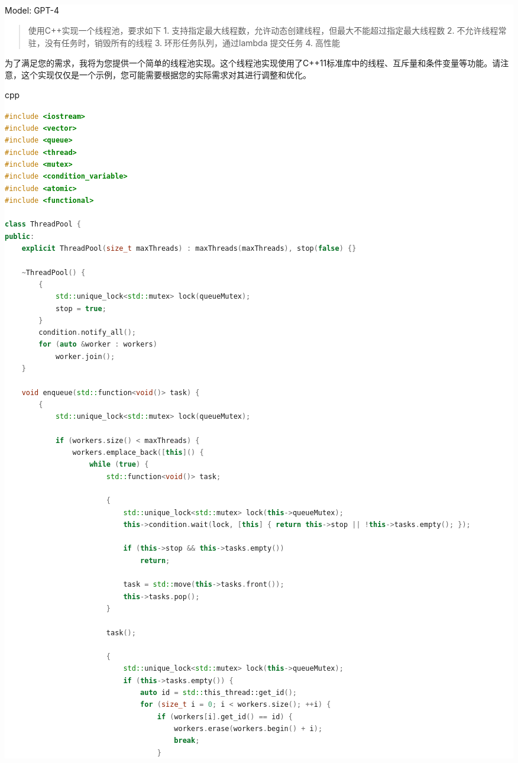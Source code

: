 Model: GPT-4

> 使用C++实现一个线程池，要求如下 1. 支持指定最大线程数，允许动态创建线程，但最大不能超过指定最大线程数 2. 不允许线程常驻，没有任务时，销毁所有的线程 3. 环形任务队列，通过lambda 提交任务 4. 高性能

为了满足您的需求，我将为您提供一个简单的线程池实现。这个线程池实现使用了C++11标准库中的线程、互斥量和条件变量等功能。请注意，这个实现仅仅是一个示例，您可能需要根据您的实际需求对其进行调整和优化。

cpp

```cpp
#include <iostream>
#include <vector>
#include <queue>
#include <thread>
#include <mutex>
#include <condition_variable>
#include <atomic>
#include <functional>

class ThreadPool {
public:
    explicit ThreadPool(size_t maxThreads) : maxThreads(maxThreads), stop(false) {}

    ~ThreadPool() {
        {
            std::unique_lock<std::mutex> lock(queueMutex);
            stop = true;
        }
        condition.notify_all();
        for (auto &worker : workers)
            worker.join();
    }

    void enqueue(std::function<void()> task) {
        {
            std::unique_lock<std::mutex> lock(queueMutex);

            if (workers.size() < maxThreads) {
                workers.emplace_back([this]() {
                    while (true) {
                        std::function<void()> task;

                        {
                            std::unique_lock<std::mutex> lock(this->queueMutex);
                            this->condition.wait(lock, [this] { return this->stop || !this->tasks.empty(); });

                            if (this->stop && this->tasks.empty())
                                return;

                            task = std::move(this->tasks.front());
                            this->tasks.pop();
                        }

                        task();

                        {
                            std::unique_lock<std::mutex> lock(this->queueMutex);
                            if (this->tasks.empty()) {
                                auto id = std::this_thread::get_id();
                                for (size_t i = 0; i < workers.size(); ++i) {
                                    if (workers[i].get_id() == id) {
                                        workers.erase(workers.begin() + i);
                                        break;
                                    }
```